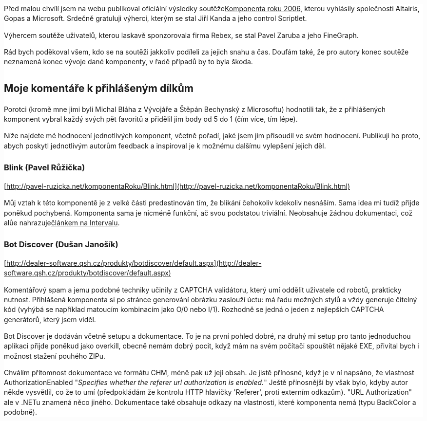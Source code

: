 










Před malou chvílí jsem na webu publikoval oficiální výsledky soutěže[Komponenta roku 2006](http://komponenta-roku.aspnet.cz/), kterou vyhlásily společnosti Altairis, Gopas a Microsoft. Srdečně gratuluji výherci, kterým se stal Jiří Kanda a jeho control Scriptlet.

Výhercem soutěže uživatelů, kterou laskavě sponzorovala firma Rebex, se stal Pavel Zaruba a jeho FineGraph.

Rád bych poděkoval všem, kdo se na soutěži jakkoliv podíleli za jejich snahu a čas. Doufám také, že pro autory konec soutěže neznamená konec vývoje dané komponenty, v řadě případů by to byla škoda.

## Moje komentáře k přihlášeným dílkům

Porotci (kromě mne jimi byli Michal Bláha z Vývojáře a Štěpán Bechynský z Microsoftu) hodnotili tak, že z přihlášených komponent vybral každý svých pět favoritů a přidělil jim body od 5 do 1 (čím více, tím lépe). 

Níže najdete mé hodnocení jednotlivých komponent, včetně pořadí, jaké jsem jim přisoudil ve svém hodnocení. Publikuji ho proto, abych poskytl jednotlivým autorům feedback a inspiroval je k možnému dalšímu vylepšení jejich děl.

### Blink (Pavel Růžička)

 [http://pavel-ruzicka.net/komponentaRoku/Blink.html](http://pavel-ruzicka.net/komponentaRoku/Blink.html) 

Můj vztah k této komponentě je z velké části predestinován tím, že blikání čehokoliv kdekoliv nesnáším. Sama idea mi tudíž přijde poněkud pochybená. Komponenta sama je nicméně funkční, ač svou podstatou triviální. Neobsahuje žádnou dokumentaci, což alůe nahrazuje[článkem na Intervalu](http://interval.cz/clanky/nahrada-js-alertu-blikajicim-textem-jako-server-control-v-asp-net/).

### Bot Discover (Dušan Janošík)

 [http://dealer-software.qsh.cz/produkty/botdiscover/default.aspx](http://dealer-software.qsh.cz/produkty/botdiscover/default.aspx) 

Komentářový spam a jemu podobné techniky učinily z CAPTCHA validátoru, který umí oddělit uživatele od robotů, prakticky nutnost. Přihlášená komponenta si po stránce generování obrázku zaslouží úctu: má řadu možných stylů a vždy generuje čitelný kód (vyhýbá se například matoucím kombinacím jako O/0 nebo I/1). Rozhodně se jedná o jeden z nejlepších CAPTCHA generátorů, který jsem viděl.

Bot Discover je dodáván včetně setupu a dokumentace. To je na první pohled dobré, na druhý mi setup pro tanto jednoduchou aplikaci přijde poněkud jako overkill, obecně nemám dobrý pocit, když mám na svém počítači spouštět nějaké EXE, přivítal bych i možnost stažení pouhého ZIPu.

Chválím přítomnost dokumentace ve formátu CHM, méně pak už její obsah. Je jistě přínosné, když je v ní napsáno, že vlastnost AuthorizationEnabled "*Specifies whether the referer url authorization is enabled.*" Ještě přínosnější by však bylo, kdyby autor někde vysvětlil, co že to umí (předpokládám že kontrolu HTTP hlavičky 'Referer', proti externím odkazům). "URL Authorization" ale v .NETu znamená něco jiného. Dokumentace také obsahuje odkazy na vlastnosti, které komponenta nemá (typu BackColor a podobně).
